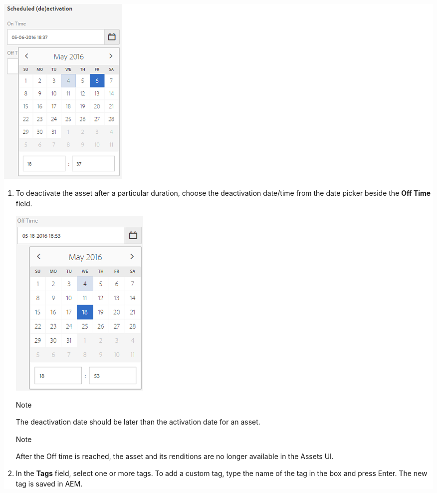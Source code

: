    ![](assets/chlimage_1-12.png)

1. To deactivate the asset after a particular duration, choose the deactivation date/time from the date picker beside the **Off Time** field.

   ![](assets/chlimage_1-13.png)

   >[!NOTE]
   >
   >The deactivation date should be later than the activation date for an asset.

   >[!NOTE]
   >
   >After the Off time is reached, the asset and its renditions are no longer available in the Assets UI.

1. In the **Tags** field, select one or more tags. To add a custom tag, type the name of the tag in the box and press Enter. The new tag is saved in AEM.

